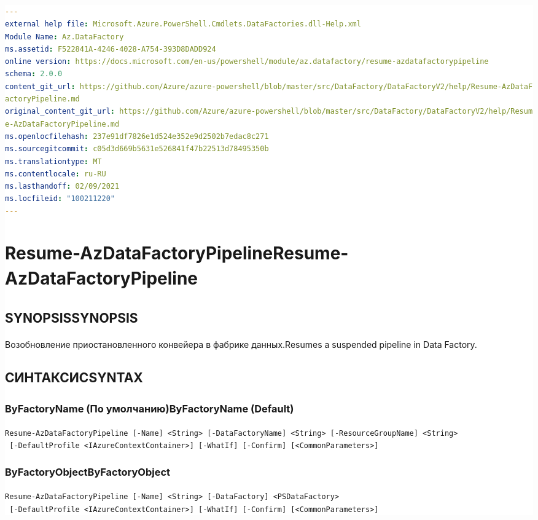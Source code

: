 ```yaml
---
external help file: Microsoft.Azure.PowerShell.Cmdlets.DataFactories.dll-Help.xml
Module Name: Az.DataFactory
ms.assetid: F522841A-4246-4028-A754-393D8DADD924
online version: https://docs.microsoft.com/en-us/powershell/module/az.datafactory/resume-azdatafactorypipeline
schema: 2.0.0
content_git_url: https://github.com/Azure/azure-powershell/blob/master/src/DataFactory/DataFactoryV2/help/Resume-AzDataFactoryPipeline.md
original_content_git_url: https://github.com/Azure/azure-powershell/blob/master/src/DataFactory/DataFactoryV2/help/Resume-AzDataFactoryPipeline.md
ms.openlocfilehash: 237e91df7826e1d524e352e9d2502b7edac8c271
ms.sourcegitcommit: c05d3d669b5631e526841f47b22513d78495350b
ms.translationtype: MT
ms.contentlocale: ru-RU
ms.lasthandoff: 02/09/2021
ms.locfileid: "100211220"
---
```

# <span data-ttu-id="b2c70-101">Resume-AzDataFactoryPipeline</span><span class="sxs-lookup"><span data-stu-id="b2c70-101">Resume-AzDataFactoryPipeline</span></span>

## <span data-ttu-id="b2c70-102">SYNOPSIS</span><span class="sxs-lookup"><span data-stu-id="b2c70-102">SYNOPSIS</span></span>
<span data-ttu-id="b2c70-103">Возобновление приостановленного конвейера в фабрике данных.</span><span class="sxs-lookup"><span data-stu-id="b2c70-103">Resumes a suspended pipeline in Data Factory.</span></span>

## <span data-ttu-id="b2c70-104">СИНТАКСИС</span><span class="sxs-lookup"><span data-stu-id="b2c70-104">SYNTAX</span></span>

### <span data-ttu-id="b2c70-105">ByFactoryName (По умолчанию)</span><span class="sxs-lookup"><span data-stu-id="b2c70-105">ByFactoryName (Default)</span></span>
```
Resume-AzDataFactoryPipeline [-Name] <String> [-DataFactoryName] <String> [-ResourceGroupName] <String>
 [-DefaultProfile <IAzureContextContainer>] [-WhatIf] [-Confirm] [<CommonParameters>]
```

### <span data-ttu-id="b2c70-106">ByFactoryObject</span><span class="sxs-lookup"><span data-stu-id="b2c70-106">ByFactoryObject</span></span>
```
Resume-AzDataFactoryPipeline [-Name] <String> [-DataFactory] <PSDataFactory>
 [-DefaultProfile <IAzureContextContainer>] [-WhatIf] [-Confirm] [<CommonParameters>]
```
